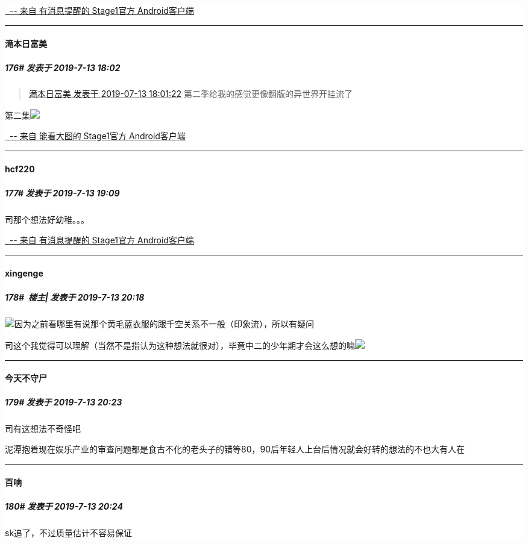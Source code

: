 [  -- 来自 有消息提醒的 Stage1官方 Android客户端](https://www.coolapk.com/apk/140634)


-----

####  滝本日富美  
##### 176#       发表于 2019-7-13 18:02


<blockquote><a href="httphttps://bbs.saraba1st.com/2b/forum.php?mod=redirect&amp;goto=findpost&amp;pid=44501870&amp;ptid=1789334" target="_blank">滝本日富美 发表于 2019-07-13 18:01:22</a>
第二季给我的感觉更像翻版的异世界开挂流了</blockquote>第二集<img src="https://static.saraba1st.com/image/smiley/face2017/002.png" referrerpolicy="no-referrer">

[  -- 来自 能看大图的 Stage1官方 Android客户端](https://www.coolapk.com/apk/140634)


-----

####  hcf220  
##### 177#       发表于 2019-7-13 19:09


司那个想法好幼稚。。。

[  -- 来自 有消息提醒的 Stage1官方 Android客户端](https://www.coolapk.com/apk/140634)


-----

####  xingenge  
##### 178#         楼主| 发表于 2019-7-13 20:18


<img src="https://static.saraba1st.com/image/smiley/face2017/001.png" referrerpolicy="no-referrer">因为之前看哪里有说那个黄毛蓝衣服的跟千空关系不一般（印象流），所以有疑问


司这个我觉得可以理解（当然不是指认为这种想法就很对），毕竟中二的少年期才会这么想的嘛<img src="https://static.saraba1st.com/image/smiley/face2017/037.png" referrerpolicy="no-referrer">


-----

####  今天不守尸  
##### 179#       发表于 2019-7-13 20:23


司有这想法不奇怪吧

泥潭抱着现在娱乐产业的审查问题都是食古不化的老头子的错等80，90后年轻人上台后情况就会好转的想法的不也大有人在


-----

####  百响  
##### 180#       发表于 2019-7-13 20:24


sk追了，不过质量估计不容易保证

